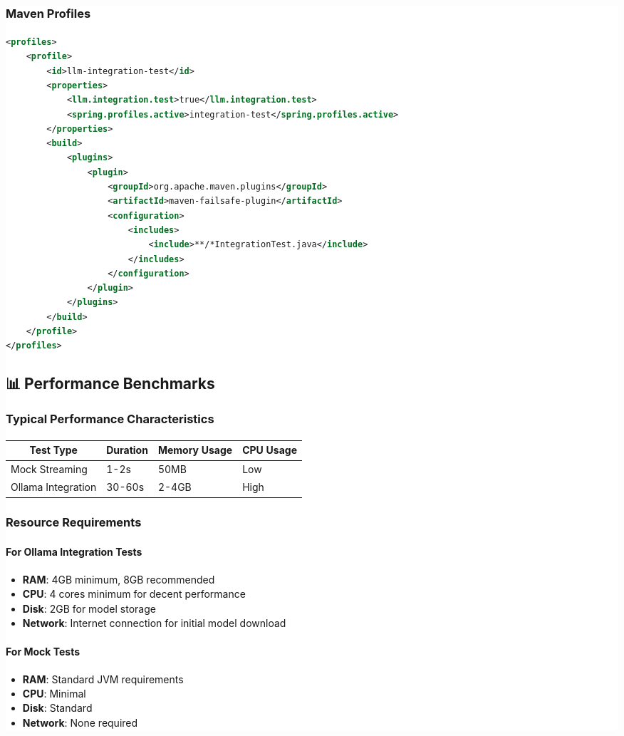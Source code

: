 ```yaml
```

### Maven Profiles
```xml
<profiles>
    <profile>
        <id>llm-integration-test</id>
        <properties>
            <llm.integration.test>true</llm.integration.test>
            <spring.profiles.active>integration-test</spring.profiles.active>
        </properties>
        <build>
            <plugins>
                <plugin>
                    <groupId>org.apache.maven.plugins</groupId>
                    <artifactId>maven-failsafe-plugin</artifactId>
                    <configuration>
                        <includes>
                            <include>**/*IntegrationTest.java</include>
                        </includes>
                    </configuration>
                </plugin>
            </plugins>
        </build>
    </profile>
</profiles>
```

## 📊 Performance Benchmarks

### Typical Performance Characteristics

| Test Type | Duration | Memory Usage | CPU Usage |
|-----------|----------|--------------|-----------|
| Mock Streaming | 1-2s | 50MB | Low |
| Ollama Integration | 30-60s | 2-4GB | High |

### Resource Requirements

#### For Ollama Integration Tests
- **RAM**: 4GB minimum, 8GB recommended
- **CPU**: 4 cores minimum for decent performance
- **Disk**: 2GB for model storage
- **Network**: Internet connection for initial model download

#### For Mock Tests
- **RAM**: Standard JVM requirements
- **CPU**: Minimal
- **Disk**: Standard
- **Network**: None required
